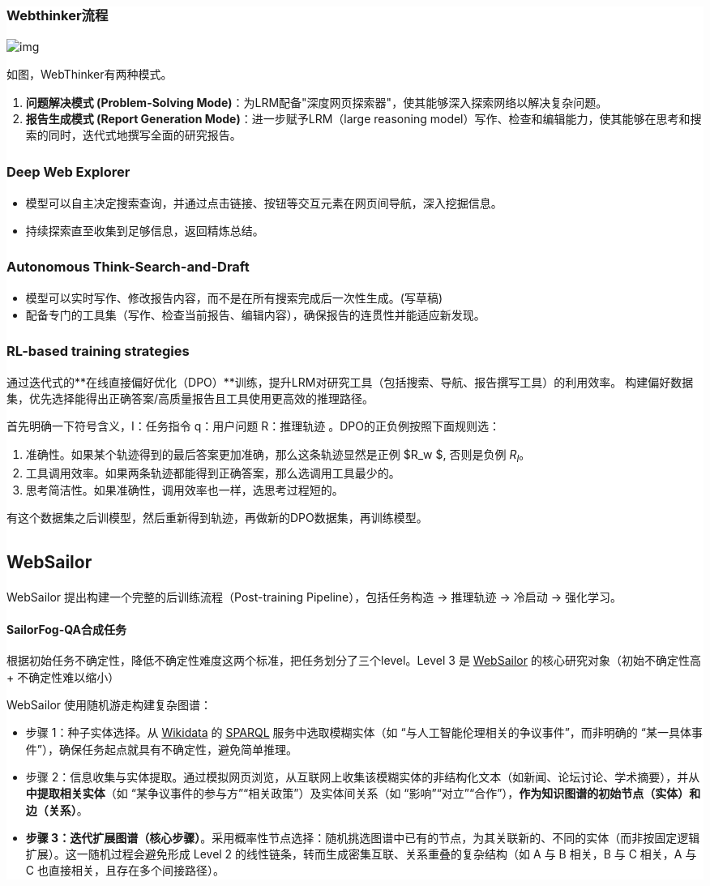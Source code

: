 ### Webthinker流程

![img](C:\Users\yanzhongxiang\Documents\找工作\InterviewNote\八股\webthinker流程.jpg)

如图，WebThinker有两种模式。

1. **问题解决模式 (Problem-Solving Mode)**：为LRM配备"深度网页探索器"，使其能够深入探索网络以解决复杂问题。
2. **报告生成模式 (Report Generation Mode)**：进一步赋予LRM（large reasoning model）写作、检查和编辑能力，使其能够在思考和搜索的同时，迭代式地撰写全面的研究报告。

### Deep Web Explorer

- 模型可以自主决定搜索查询，并通过点击链接、按钮等交互元素在网页间导航，深入挖掘信息。

- 持续探索直至收集到足够信息，返回精炼总结。

### Autonomous Think-Search-and-Draft

- 模型可以实时写作、修改报告内容，而不是在所有搜索完成后一次性生成。(写草稿)
- 配备专门的工具集（写作、检查当前报告、编辑内容），确保报告的连贯性并能适应新发现。

### RL-based training strategies

通过迭代式的**在线直接偏好优化（DPO）**训练，提升LRM对研究工具（包括搜索、导航、报告撰写工具）的利用效率。
构建偏好数据集，优先选择能得出正确答案/高质量报告且工具使用更高效的推理路径。

首先明确一下符号含义，I：任务指令	 q：用户问题	R：推理轨迹   。DPO的正负例按照下面规则选：

1.  准确性。如果某个轨迹得到的最后答案更加准确，那么这条轨迹显然是正例 $R_w $, 否则是负例 $R_l$。
2.  工具调用效率。如果两条轨迹都能得到正确答案，那么选调用工具最少的。
3.  思考简洁性。如果准确性，调用效率也一样，选思考过程短的。

有这个数据集之后训模型，然后重新得到轨迹，再做新的DPO数据集，再训练模型。



## WebSailor

WebSailor 提出构建一个完整的后训练流程（Post-training Pipeline），包括任务构造 → 推理轨迹 → 冷启动 → 强化学习。

#### SailorFog-QA合成任务

根据初始任务不确定性，降低不确定性难度这两个标准，把任务划分了三个level。Level 3 是 [WebSailor](https://zhida.zhihu.com/search?content_id=260377532&content_type=Article&match_order=1&q=WebSailor&zhida_source=entity) 的核心研究对象（初始不确定性高 + 不确定性难以缩小）

WebSailor 使用随机游走构建复杂图谱：

- 步骤 1：种子实体选择。从 [Wikidata](https://zhida.zhihu.com/search?content_id=260377532&content_type=Article&match_order=1&q=Wikidata&zhida_source=entity) 的 [SPARQL](https://zhida.zhihu.com/search?content_id=260377532&content_type=Article&match_order=1&q=SPARQL&zhida_source=entity) 服务中选取模糊实体（如 “与人工智能伦理相关的争议事件”，而非明确的 “某一具体事件”），确保任务起点就具有不确定性，避免简单推理。

- 步骤 2：信息收集与实体提取。通过模拟网页浏览，从互联网上收集该模糊实体的非结构化文本（如新闻、论坛讨论、学术摘要），并从**中提取相关实体**（如 “某争议事件的参与方”“相关政策”）及实体间关系（如 “影响”“对立”“合作”），**作为知识图谱的初始节点（实体）和边（关系）**。
- **步骤 3：迭代扩展图谱（核心步骤）**。采用概率性节点选择：随机挑选图谱中已有的节点，为其关联新的、不同的实体（而非按固定逻辑扩展）。这一随机过程会避免形成 Level 2 的线性链条，转而生成密集互联、关系重叠的复杂结构（如 A 与 B 相关，B 与 C 相关，A 与 C 也直接相关，且存在多个间接路径）。
